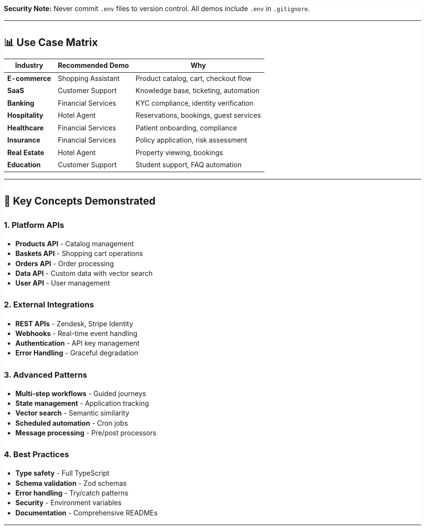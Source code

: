 **Security Note:** Never commit `.env` files to version control. All demos include `.env` in `.gitignore`.

---

## 📊 Use Case Matrix

| Industry | Recommended Demo | Why |
|----------|-----------------|-----|
| **E-commerce** | Shopping Assistant | Product catalog, cart, checkout flow |
| **SaaS** | Customer Support | Knowledge base, ticketing, automation |
| **Banking** | Financial Services | KYC compliance, identity verification |
| **Hospitality** | Hotel Agent | Reservations, bookings, guest services |
| **Healthcare** | Financial Services | Patient onboarding, compliance |
| **Insurance** | Financial Services | Policy application, risk assessment |
| **Real Estate** | Hotel Agent | Property viewing, bookings |
| **Education** | Customer Support | Student support, FAQ automation |

---

## 🎯 Key Concepts Demonstrated

### 1. Platform APIs
- **Products API** - Catalog management
- **Baskets API** - Shopping cart operations
- **Orders API** - Order processing
- **Data API** - Custom data with vector search
- **User API** - User management

### 2. External Integrations
- **REST APIs** - Zendesk, Stripe Identity
- **Webhooks** - Real-time event handling
- **Authentication** - API key management
- **Error Handling** - Graceful degradation

### 3. Advanced Patterns
- **Multi-step workflows** - Guided journeys
- **State management** - Application tracking
- **Vector search** - Semantic similarity
- **Scheduled automation** - Cron jobs
- **Message processing** - Pre/post processors

### 4. Best Practices
- **Type safety** - Full TypeScript
- **Schema validation** - Zod schemas
- **Error handling** - Try/catch patterns
- **Security** - Environment variables
- **Documentation** - Comprehensive READMEs

---